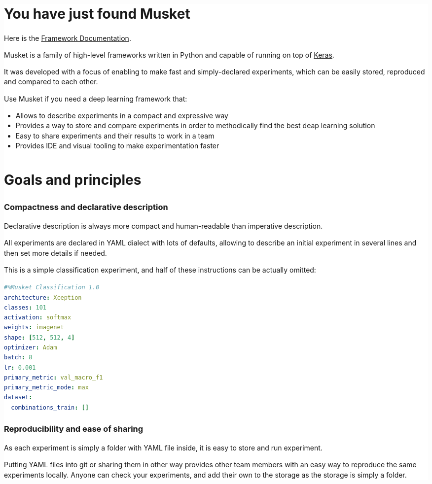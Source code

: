 # You have just found Musket

Here is the [Framework Documentation](https://musket-ml.github.io/webdocs/).

Musket is a family of high-level frameworks written in Python and capable of running on top of [Keras](https://keras.io/).

It was developed with a focus of enabling to make fast and simply-declared experiments, which can be easily stored, reproduced and compared to each other.
  
Use Musket if you need a deep learning framework that:

* Allows to describe experiments in a compact and expressive way
* Provides a way to store and compare experiments in order to methodically find the best deap learning solution
* Easy to share experiments and their results to work in a team
* Provides IDE and visual tooling to make experimentation faster

# Goals and principles

### Compactness and declarative description

Declarative description is always more compact and human-readable
than imperative description.

All experiments are declared in YAML dialect with lots of defaults, allowing to describe an initial experiment in several lines and then set more details if needed.

This is a simple classification experiment, and half of these instructions can be actually omitted:

```yaml
#%Musket Classification 1.0
architecture: Xception
classes: 101
activation: softmax
weights: imagenet
shape: [512, 512, 4]
optimizer: Adam
batch: 8
lr: 0.001
primary_metric: val_macro_f1
primary_metric_mode: max
dataset:
  combinations_train: []
```

### Reproducibility and ease of sharing

As each experiment is simply a folder with YAML file inside, it is easy to store and run experiment.

Putting YAML files into git or sharing them in other way provides other team members with an easy way to reproduce the same experiments locally.
Anyone can check your experiments, and add their own to the storage as the storage is simply a folder.
